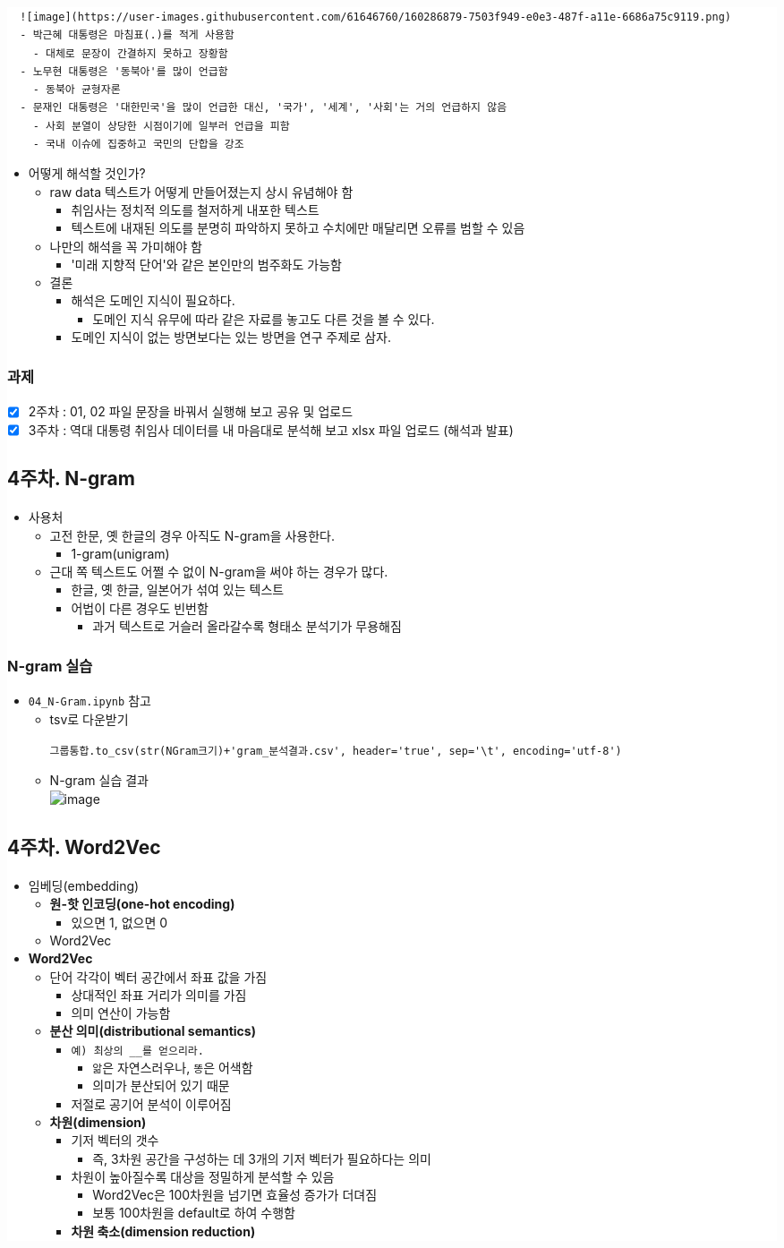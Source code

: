       ![image](https://user-images.githubusercontent.com/61646760/160286879-7503f949-e0e3-487f-a11e-6686a75c9119.png)
      - 박근혜 대통령은 마침표(.)를 적게 사용함
        - 대체로 문장이 간결하지 못하고 장황함
      - 노무현 대통령은 '동북아'를 많이 언급함
        - 동북아 균형자론
      - 문재인 대통령은 '대한민국'을 많이 언급한 대신, '국가', '세계', '사회'는 거의 언급하지 않음
        - 사회 분열이 상당한 시점이기에 일부러 언급을 피함
        - 국내 이슈에 집중하고 국민의 단합을 강조
- 어떻게 해석할 것인가?
  - raw data 텍스트가 어떻게 만들어졌는지 상시 유념해야 함
    - 취임사는 정치적 의도를 철저하게 내포한 텍스트
    - 텍스트에 내재된 의도를 분명히 파악하지 못하고 수치에만 매달리면 오류를 범할 수 있음
  - 나만의 해석을 꼭 가미해야 함
    - '미래 지향적 단어'와 같은 본인만의 범주화도 가능함
  - 결론
    - 해석은 도메인 지식이 필요하다.
      - 도메인 지식 유무에 따라 같은 자료를 놓고도 다른 것을 볼 수 있다.
    - 도메인 지식이 없는 방면보다는 있는 방면을 연구 주제로 삼자.
### 과제
- [X] 2주차 : 01, 02 파일 문장을 바꿔서 실행해 보고 공유 및 업로드
- [X] 3주차 : 역대 대통령 취임사 데이터를 내 마음대로 분석해 보고 xlsx 파일 업로드 (해석과 발표)

## 4주차. N-gram
- 사용처
  - 고전 한문, 옛 한글의 경우 아직도 N-gram을 사용한다.
    - 1-gram(unigram)
  - 근대 쪽 텍스트도 어쩔 수 없이 N-gram을 써야 하는 경우가 많다.
    - 한글, 옛 한글, 일본어가 섞여 있는 텍스트
    - 어법이 다른 경우도 빈번함
      - 과거 텍스트로 거슬러 올라갈수록 형태소 분석기가 무용해짐
### N-gram 실습
- `04_N-Gram.ipynb` 참고
  - tsv로 다운받기
    ```
    그룹통합.to_csv(str(NGram크기)+'gram_분석결과.csv', header='true', sep='\t', encoding='utf-8')
    ```
  - N-gram 실습 결과  
    ![image](https://user-images.githubusercontent.com/61646760/160563816-1a6f334b-a23a-4d59-b195-d73905967f72.png)

## 4주차. Word2Vec
- 임베딩(embedding)
  - **원-핫 인코딩(one-hot encoding)** 
    - 있으면 1, 없으면 0
  - Word2Vec
- **Word2Vec**
  - 단어 각각이 벡터 공간에서 좌표 값을 가짐
    - 상대적인 좌표 거리가 의미를 가짐
    - 의미 연산이 가능함
  - **분산 의미(distributional semantics)**
    - `예) 최상의 __를 얻으리라.`
      - `앎`은 자연스러우나, `똥`은 어색함
      - 의미가 분산되어 있기 때문
    - 저절로 공기어 분석이 이루어짐 
  - **차원(dimension)**
    - 기저 벡터의 갯수
      - 즉, 3차원 공간을 구성하는 데 3개의 기저 벡터가 필요하다는 의미
    - 차원이 높아질수록 대상을 정밀하게 분석할 수 있음
      - Word2Vec은 100차원을 넘기면 효율성 증가가 더뎌짐
      - 보통 100차원을 default로 하여 수행함
    - **차원 축소(dimension reduction)**